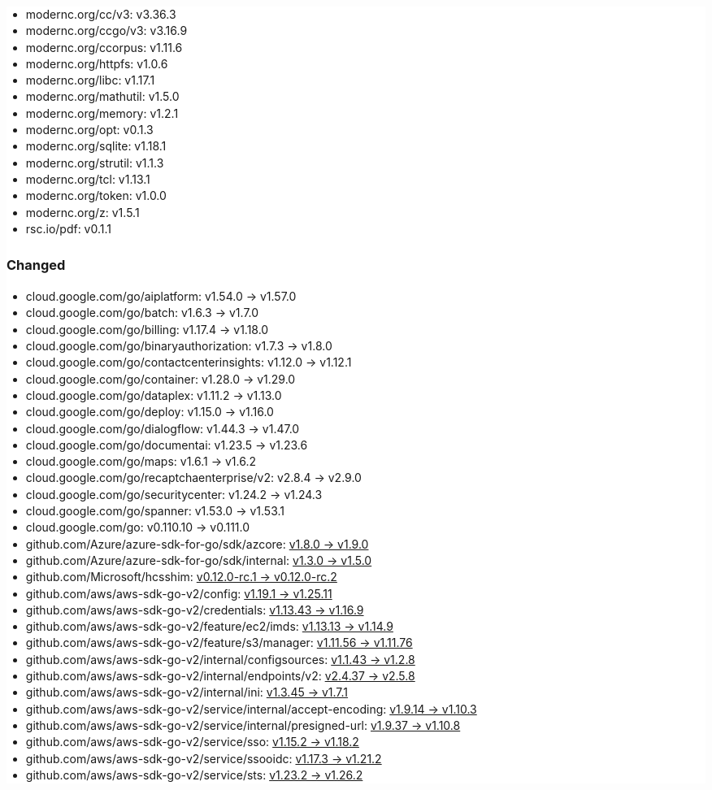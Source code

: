 - modernc.org/cc/v3: v3.36.3
- modernc.org/ccgo/v3: v3.16.9
- modernc.org/ccorpus: v1.11.6
- modernc.org/httpfs: v1.0.6
- modernc.org/libc: v1.17.1
- modernc.org/mathutil: v1.5.0
- modernc.org/memory: v1.2.1
- modernc.org/opt: v0.1.3
- modernc.org/sqlite: v1.18.1
- modernc.org/strutil: v1.1.3
- modernc.org/tcl: v1.13.1
- modernc.org/token: v1.0.0
- modernc.org/z: v1.5.1
- rsc.io/pdf: v0.1.1

### Changed
- cloud.google.com/go/aiplatform: v1.54.0 → v1.57.0
- cloud.google.com/go/batch: v1.6.3 → v1.7.0
- cloud.google.com/go/billing: v1.17.4 → v1.18.0
- cloud.google.com/go/binaryauthorization: v1.7.3 → v1.8.0
- cloud.google.com/go/contactcenterinsights: v1.12.0 → v1.12.1
- cloud.google.com/go/container: v1.28.0 → v1.29.0
- cloud.google.com/go/dataplex: v1.11.2 → v1.13.0
- cloud.google.com/go/deploy: v1.15.0 → v1.16.0
- cloud.google.com/go/dialogflow: v1.44.3 → v1.47.0
- cloud.google.com/go/documentai: v1.23.5 → v1.23.6
- cloud.google.com/go/maps: v1.6.1 → v1.6.2
- cloud.google.com/go/recaptchaenterprise/v2: v2.8.4 → v2.9.0
- cloud.google.com/go/securitycenter: v1.24.2 → v1.24.3
- cloud.google.com/go/spanner: v1.53.0 → v1.53.1
- cloud.google.com/go: v0.110.10 → v0.111.0
- github.com/Azure/azure-sdk-for-go/sdk/azcore: [v1.8.0 → v1.9.0](https://github.com/Azure/azure-sdk-for-go/compare/sdk/azcore/v1.8.0...sdk/azcore/v1.9.0)
- github.com/Azure/azure-sdk-for-go/sdk/internal: [v1.3.0 → v1.5.0](https://github.com/Azure/azure-sdk-for-go/compare/sdk/internal/v1.3.0...sdk/internal/v1.5.0)
- github.com/Microsoft/hcsshim: [v0.12.0-rc.1 → v0.12.0-rc.2](https://github.com/Microsoft/hcsshim/compare/v0.12.0-rc.1...v0.12.0-rc.2)
- github.com/aws/aws-sdk-go-v2/config: [v1.19.1 → v1.25.11](https://github.com/aws/aws-sdk-go-v2/compare/v1.19.1...v1.25.11)
- github.com/aws/aws-sdk-go-v2/credentials: [v1.13.43 → v1.16.9](https://github.com/aws/aws-sdk-go-v2/compare/v1.13.43...v1.16.9)
- github.com/aws/aws-sdk-go-v2/feature/ec2/imds: [v1.13.13 → v1.14.9](https://github.com/aws/aws-sdk-go-v2/compare/feature/ec2/imds/v1.13.13...feature/ec2/imds/v1.14.9)
- github.com/aws/aws-sdk-go-v2/feature/s3/manager: [v1.11.56 → v1.11.76](https://github.com/aws/aws-sdk-go-v2/compare/feature/s3/manager/v1.11.56...feature/s3/manager/v1.11.76)
- github.com/aws/aws-sdk-go-v2/internal/configsources: [v1.1.43 → v1.2.8](https://github.com/aws/aws-sdk-go-v2/compare/internal/configsources/v1.1.43...internal/configsources/v1.2.8)
- github.com/aws/aws-sdk-go-v2/internal/endpoints/v2: [v2.4.37 → v2.5.8](https://github.com/aws/aws-sdk-go-v2/compare/internal/endpoints/v2/v2.4.37...internal/endpoints/v2/v2.5.8)
- github.com/aws/aws-sdk-go-v2/internal/ini: [v1.3.45 → v1.7.1](https://github.com/aws/aws-sdk-go-v2/compare/internal/ini/v1.3.45...internal/ini/v1.7.1)
- github.com/aws/aws-sdk-go-v2/service/internal/accept-encoding: [v1.9.14 → v1.10.3](https://github.com/aws/aws-sdk-go-v2/compare/service/internal/accept-encoding/v1.9.14...service/internal/accept-encoding/v1.10.3)
- github.com/aws/aws-sdk-go-v2/service/internal/presigned-url: [v1.9.37 → v1.10.8](https://github.com/aws/aws-sdk-go-v2/compare/service/internal/presigned-url/v1.9.37...service/internal/presigned-url/v1.10.8)
- github.com/aws/aws-sdk-go-v2/service/sso: [v1.15.2 → v1.18.2](https://github.com/aws/aws-sdk-go-v2/compare/service/sso/v1.15.2...service/sso/v1.18.2)
- github.com/aws/aws-sdk-go-v2/service/ssooidc: [v1.17.3 → v1.21.2](https://github.com/aws/aws-sdk-go-v2/compare/service/ssooidc/v1.17.3...service/ssooidc/v1.21.2)
- github.com/aws/aws-sdk-go-v2/service/sts: [v1.23.2 → v1.26.2](https://github.com/aws/aws-sdk-go-v2/compare/service/sts/v1.23.2...service/sts/v1.26.2)